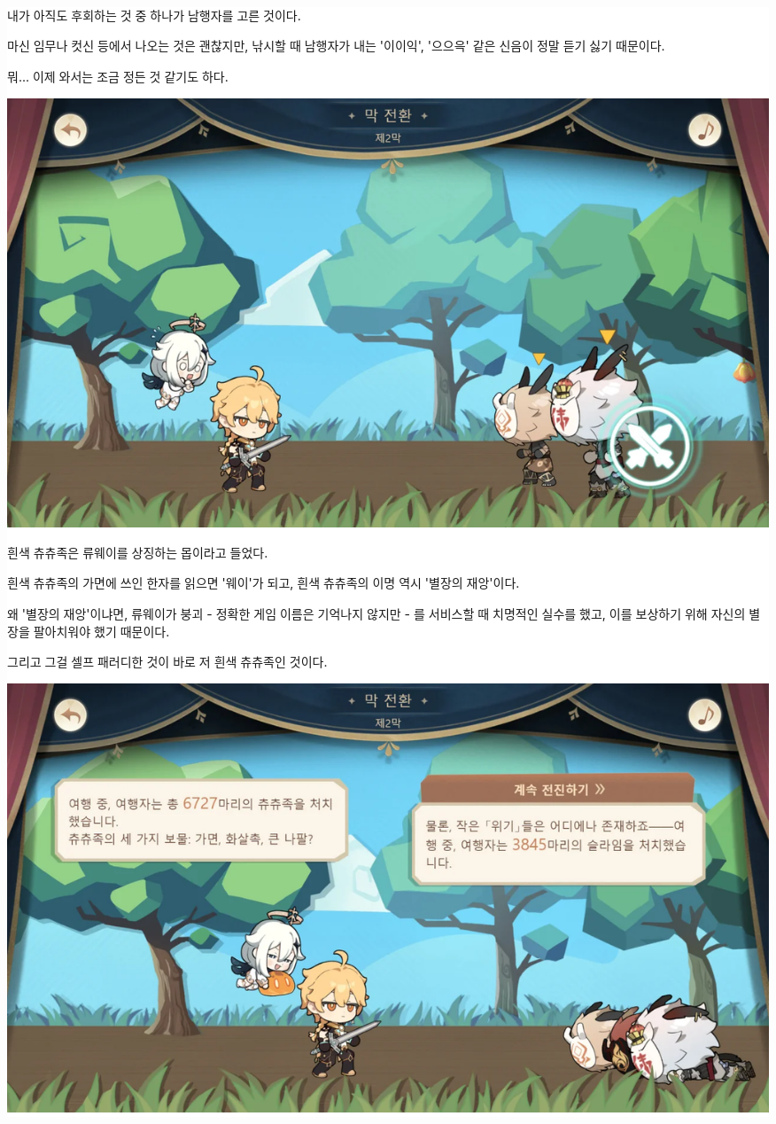 내가 아직도 후회하는 것 중 하나가 남행자를 고른 것이다.

마신 임무나 컷신 등에서 나오는 것은 괜찮지만, 낚시할 때 남행자가 내는 '이이익', '으으윽' 같은 신음이 정말 듣기 싫기 때문이다.

뭐... 이제 와서는 조금 정든 것 같기도 하다.

![](002.webp)

흰색 츄츄족은 류웨이를 상징하는 몹이라고 들었다.

흰색 츄츄족의 가면에 쓰인 한자를 읽으면 '웨이'가 되고, 흰색 츄츄족의 이명 역시 '별장의 재앙'이다.

왜 '별장의 재앙'이냐면, 류웨이가 붕괴 - 정확한 게임 이름은 기억나지 않지만 - 를 서비스할 때 치명적인 실수를 했고, 이를 보상하기 위해 자신의 별장을 팔아치워야 했기 때문이다.

그리고 그걸 셀프 패러디한 것이 바로 저 흰색 츄츄족인 것이다.

![](003.webp)
